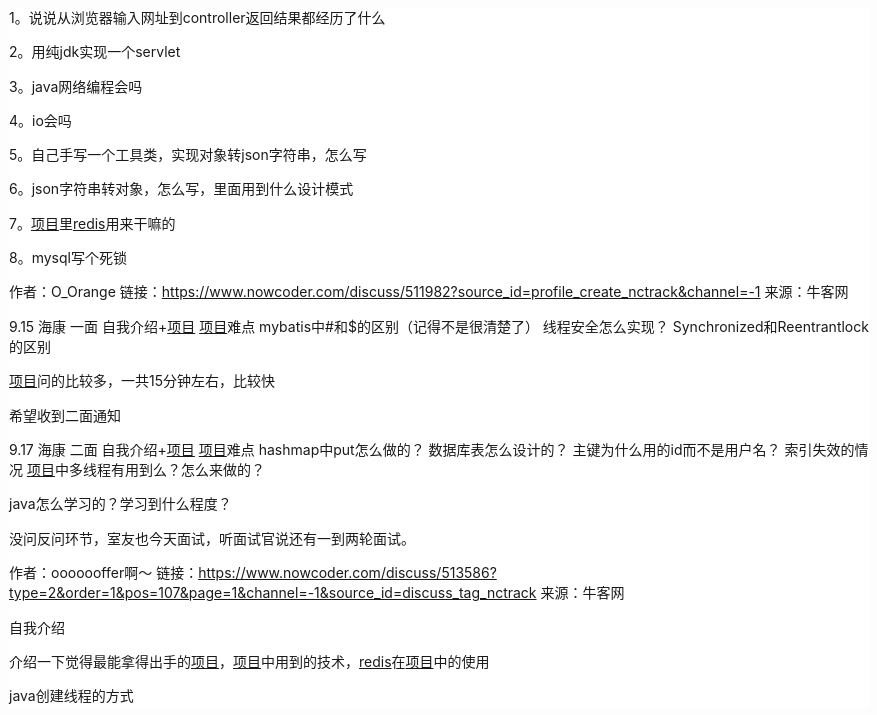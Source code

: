 1。说说从浏览器输入网址到controller返回结果都经历了什么 

  2。用纯jdk实现一个servlet 

  3。java网络编程会吗 

  4。io会吗 

  5。自己手写一个工具类，实现对象转json字符串，怎么写 

  6。json字符串转对象，怎么写，里面用到什么设计模式 

  7。[项目]()里[redis]()用来干嘛的 

  8。mysql写个死锁





作者：O_Orange
链接：https://www.nowcoder.com/discuss/511982?source_id=profile_create_nctrack&channel=-1
来源：牛客网

9.15 海康 一面 
 自我介绍+[项目]()
 [项目]()难点
 mybatis中#和$的区别（记得不是很清楚了） 
 线程安全怎么实现？ 
 Synchronized和Reentrantlock的区别 

  [项目]()问的比较多，一共15分钟左右，比较快 

  希望收到二面通知

9.17 海康 二面 
 自我介绍+[项目]()
 [项目]()难点
 hashmap中put怎么做的？ 
 数据库表怎么设计的？ 
 主键为什么用的id而不是用户名？ 
 索引失效的情况 
 [项目]()中多线程有用到么？怎么来做的？

  java怎么学习的？学习到什么程度？ 

  没问反问环节，室友也今天面试，听面试官说还有一到两轮面试。 







作者：ooooooffer啊～
链接：https://www.nowcoder.com/discuss/513586?type=2&order=1&pos=107&page=1&channel=-1&source_id=discuss_tag_nctrack
来源：牛客网

自我介绍 

 介绍一下觉得最能拿得出手的[项目]()，[项目]()中用到的技术，[redis]()在[项目]()中的使用 

 java创建线程的方式 
